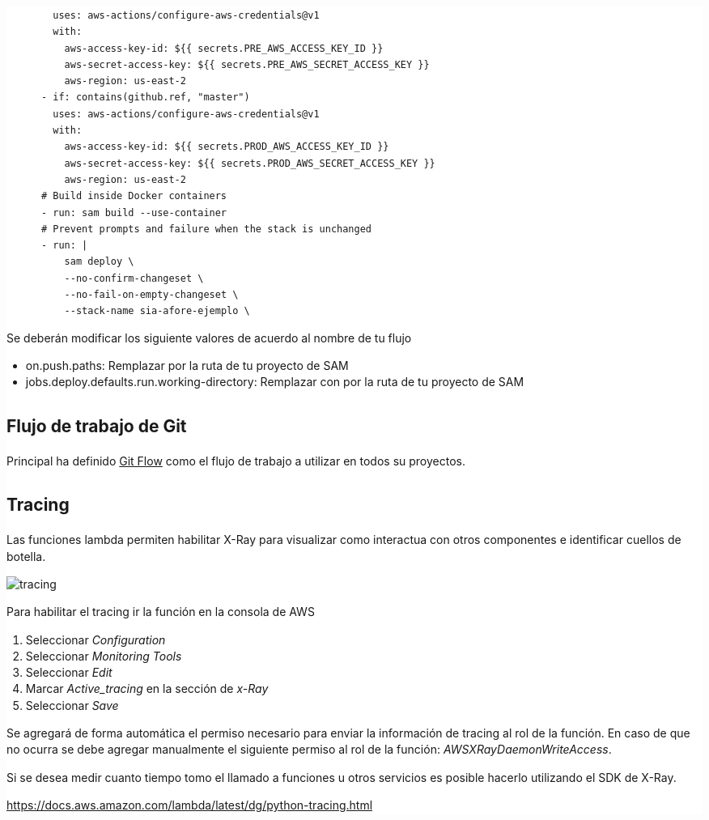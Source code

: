 ```
        uses: aws-actions/configure-aws-credentials@v1
        with:
          aws-access-key-id: ${{ secrets.PRE_AWS_ACCESS_KEY_ID }}
          aws-secret-access-key: ${{ secrets.PRE_AWS_SECRET_ACCESS_KEY }}
          aws-region: us-east-2
      - if: contains(github.ref, "master")
        uses: aws-actions/configure-aws-credentials@v1
        with:
          aws-access-key-id: ${{ secrets.PROD_AWS_ACCESS_KEY_ID }}
          aws-secret-access-key: ${{ secrets.PROD_AWS_SECRET_ACCESS_KEY }}
          aws-region: us-east-2
      # Build inside Docker containers
      - run: sam build --use-container
      # Prevent prompts and failure when the stack is unchanged
      - run: |
          sam deploy \
          --no-confirm-changeset \
          --no-fail-on-empty-changeset \
          --stack-name sia-afore-ejemplo \
```

Se deberán modificar los siguiente valores de acuerdo al nombre de tu flujo
- on.push.paths: Remplazar por la ruta de tu proyecto de SAM
- jobs.deploy.defaults.run.working-directory: Remplazar con por la ruta de tu proyecto de SAM


## Flujo de trabajo de Git

Principal ha definido [Git Flow](https://www.atlassian.com/git/tutorials/comparing-workflows/gitflow-workflow) como el flujo de trabajo a utilizar en todos su proyectos.


## Tracing

Las funciones lambda permiten habilitar X-Ray para visualizar como interactua con otros componentes e identificar cuellos de botella.

![tracing](.img/sample-errorprocessor-servicemap.png)

Para habilitar el tracing ir la función en la consola de AWS
1. Seleccionar _Configuration_
2. Seleccionar _Monitoring Tools_
3. Seleccionar _Edit_
4. Marcar _Active_tracing_ en la sección de _x-Ray_
5. Seleccionar _Save_

Se agregará de forma automática el permiso necesario para enviar la información de tracing al rol de la función. En caso de que no ocurra se debe agregar manualmente el siguiente permiso al rol de la función: _AWSXRayDaemonWriteAccess_.

Si se desea medir cuanto tiempo tomo el llamado a funciones u otros servicios es posible hacerlo utilizando el SDK de X-Ray.

https://docs.aws.amazon.com/lambda/latest/dg/python-tracing.html
